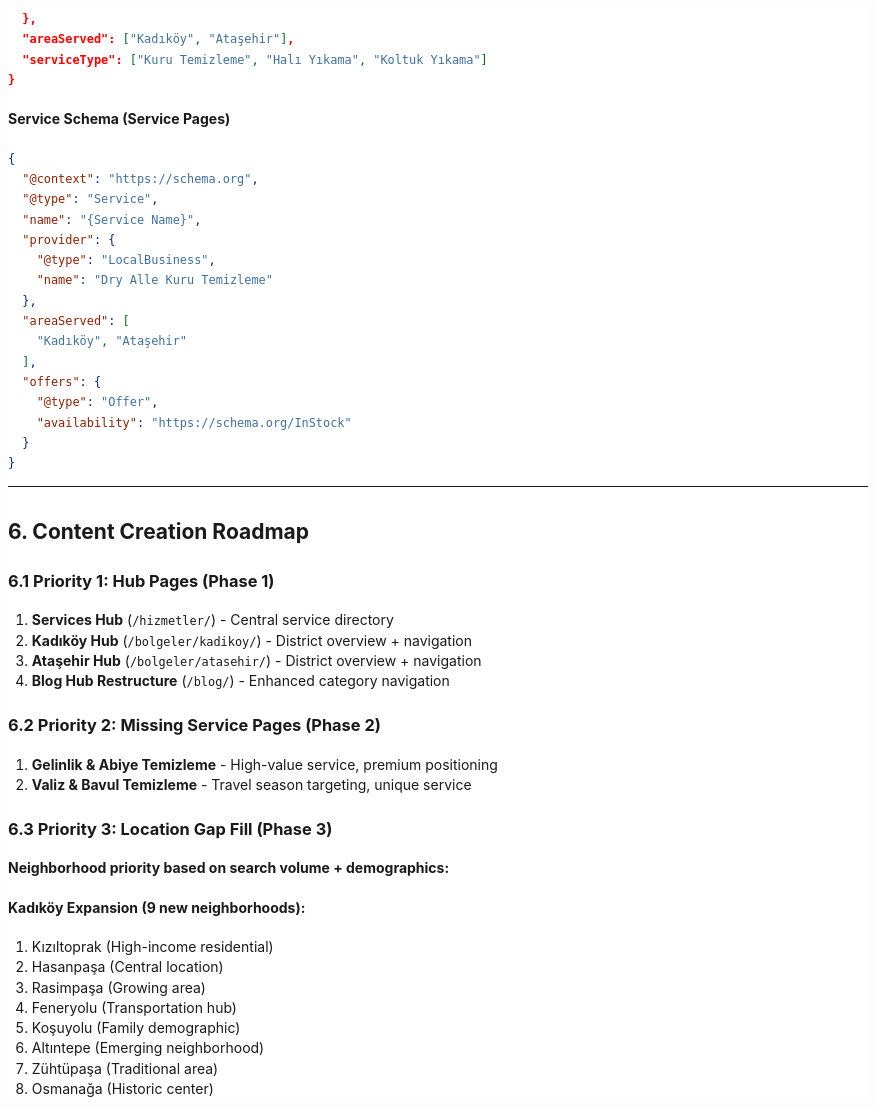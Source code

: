 ```json
  },
  "areaServed": ["Kadıköy", "Ataşehir"],
  "serviceType": ["Kuru Temizleme", "Halı Yıkama", "Koltuk Yıkama"]
}
```

#### Service Schema (Service Pages)
```json
{
  "@context": "https://schema.org",
  "@type": "Service",
  "name": "{Service Name}",
  "provider": {
    "@type": "LocalBusiness",
    "name": "Dry Alle Kuru Temizleme"
  },
  "areaServed": [
    "Kadıköy", "Ataşehir"
  ],
  "offers": {
    "@type": "Offer",
    "availability": "https://schema.org/InStock"
  }
}
```

---

## 6. Content Creation Roadmap

### 6.1 Priority 1: Hub Pages (Phase 1)
1. **Services Hub** (`/hizmetler/`) - Central service directory
2. **Kadıköy Hub** (`/bolgeler/kadikoy/`) - District overview + navigation
3. **Ataşehir Hub** (`/bolgeler/atasehir/`) - District overview + navigation
4. **Blog Hub Restructure** (`/blog/`) - Enhanced category navigation

### 6.2 Priority 2: Missing Service Pages (Phase 2)
1. **Gelinlik & Abiye Temizleme** - High-value service, premium positioning
2. **Valiz & Bavul Temizleme** - Travel season targeting, unique service

### 6.3 Priority 3: Location Gap Fill (Phase 3)
**Neighborhood priority based on search volume + demographics:**

#### Kadıköy Expansion (9 new neighborhoods):
1. Kızıltoprak (High-income residential)
2. Hasanpaşa (Central location)
3. Rasimpaşa (Growing area)
4. Feneryolu (Transportation hub)
5. Koşuyolu (Family demographic)
6. Altıntepe (Emerging neighborhood)
7. Zühtüpaşa (Traditional area)
8. Osmanağa (Historic center)

